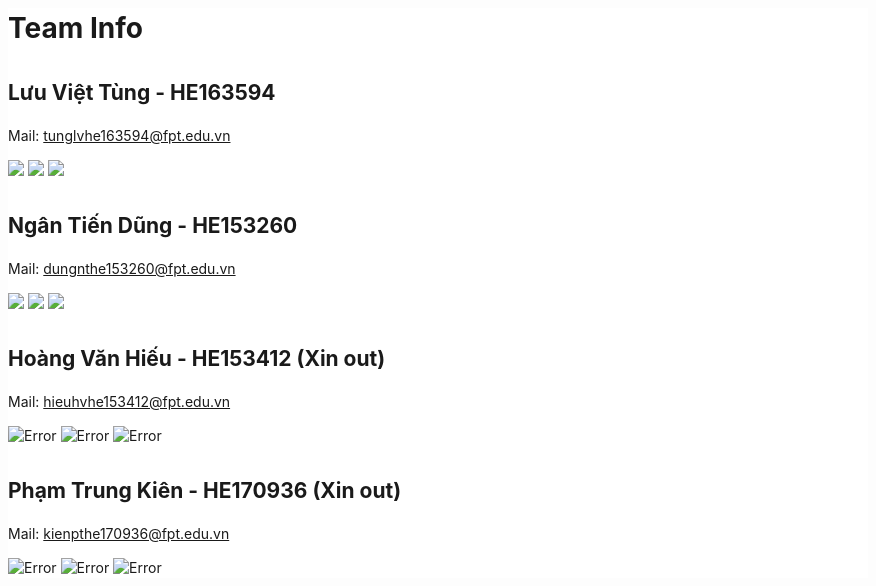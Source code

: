 # Team Info

## Lưu Việt Tùng - HE163594

Mail: tunglvhe163594@fpt.edu.vn

<img src="LuuVietTung.jpg" width="350">

<img src="LuuVietTung-CCCD-Truoc.jpg" width="350">

<img src="LuuVietTung-CCCD-Sau.jpg" width="350">

## Ngân Tiến Dũng - HE153260

Mail: dungnthe153260@fpt.edu.vn

<img src="NganTienDung.jpg" width="350">

<img src="NganTienDung-CCCD-Truoc.jpg" width="350">

<img src="NganTienDung-CCCD-Sau.jpg" width="350">

## Hoàng Văn Hiếu - HE153412 (Xin out)

Mail: hieuhvhe153412@fpt.edu.vn

<img src="PhamTrungKien.jpg" width="350" alt="Error">

<img src="PhamTrungKien-CCCD-Truoc.jpg" width="350" alt="Error">

<img src="PhamTrungKien-CCCD-Sau.jpg" width="350" alt="Error">

## Phạm Trung Kiên - HE170936 (Xin out)

Mail: kienpthe170936@fpt.edu.vn

<img src="PhamTrungKien.jpg" width="350" alt="Error">

<img src="PhamTrungKien-CCCD-Truoc.jpg" width="350" alt="Error">

<img src="PhamTrungKien-CCCD-Sau.jpg" width="350" alt="Error">
